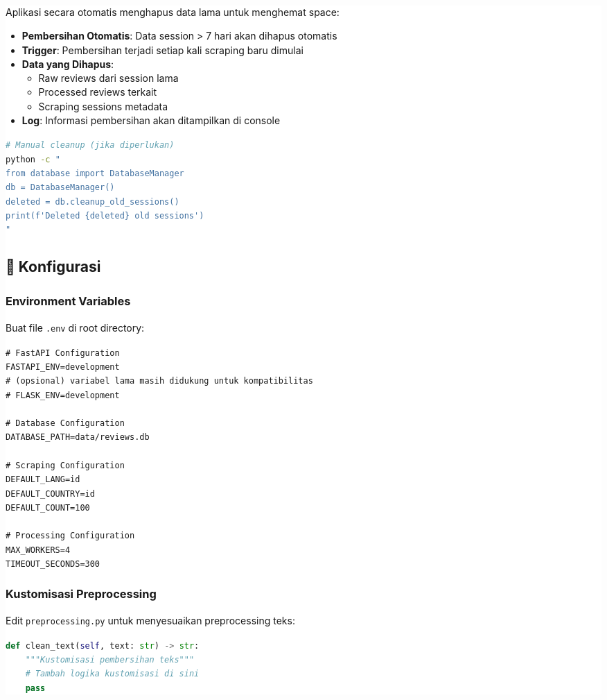 Aplikasi secara otomatis menghapus data lama untuk menghemat space:

- **Pembersihan Otomatis**: Data session > 7 hari akan dihapus otomatis
- **Trigger**: Pembersihan terjadi setiap kali scraping baru dimulai
- **Data yang Dihapus**:
  - Raw reviews dari session lama
  - Processed reviews terkait
  - Scraping sessions metadata
- **Log**: Informasi pembersihan akan ditampilkan di console

```bash
# Manual cleanup (jika diperlukan)
python -c "
from database import DatabaseManager
db = DatabaseManager()
deleted = db.cleanup_old_sessions()
print(f'Deleted {deleted} old sessions')
"
```

## 🔧 Konfigurasi

### Environment Variables

Buat file `.env` di root directory:

```env
# FastAPI Configuration
FASTAPI_ENV=development
# (opsional) variabel lama masih didukung untuk kompatibilitas
# FLASK_ENV=development

# Database Configuration
DATABASE_PATH=data/reviews.db

# Scraping Configuration
DEFAULT_LANG=id
DEFAULT_COUNTRY=id
DEFAULT_COUNT=100

# Processing Configuration
MAX_WORKERS=4
TIMEOUT_SECONDS=300
```

### Kustomisasi Preprocessing

Edit `preprocessing.py` untuk menyesuaikan preprocessing teks:

```python
def clean_text(self, text: str) -> str:
    """Kustomisasi pembersihan teks"""
    # Tambah logika kustomisasi di sini
    pass
```
